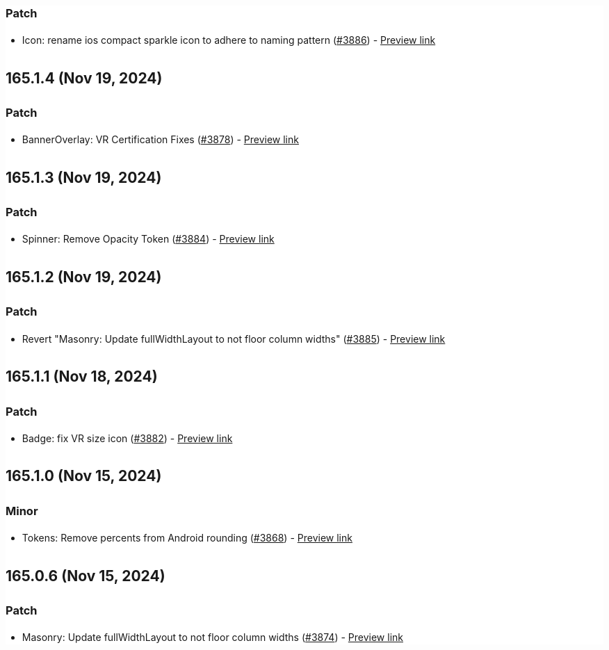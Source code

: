 ### Patch

- Icon: rename ios compact sparkle icon to adhere to naming pattern ([#3886](https://github.com/pinterest/gestalt/pull/3886)) - [Preview link](https://deploy-preview-3886--gestalt.netlify.app?devexample=true)

## 165.1.4 (Nov 19, 2024)

### Patch

- BannerOverlay: VR Certification Fixes ([#3878](https://github.com/pinterest/gestalt/pull/3878)) - [Preview link](https://deploy-preview-3878--gestalt.netlify.app?devexample=true)

## 165.1.3 (Nov 19, 2024)

### Patch

- Spinner: Remove Opacity Token ([#3884](https://github.com/pinterest/gestalt/pull/3884)) - [Preview link](https://deploy-preview-3884--gestalt.netlify.app?devexample=true)

## 165.1.2 (Nov 19, 2024)

### Patch

- Revert "Masonry: Update fullWidthLayout to not floor column widths" ([#3885](https://github.com/pinterest/gestalt/pull/3885)) - [Preview link](https://deploy-preview-3885--gestalt.netlify.app?devexample=true)

## 165.1.1 (Nov 18, 2024)

### Patch

- Badge: fix VR size icon ([#3882](https://github.com/pinterest/gestalt/pull/3882)) - [Preview link](https://deploy-preview-3882--gestalt.netlify.app?devexample=true)

## 165.1.0 (Nov 15, 2024)

### Minor

- Tokens: Remove percents from Android rounding ([#3868](https://github.com/pinterest/gestalt/pull/3868)) - [Preview link](https://deploy-preview-3868--gestalt.netlify.app?devexample=true)

## 165.0.6 (Nov 15, 2024)

### Patch

- Masonry: Update fullWidthLayout to not floor column widths ([#3874](https://github.com/pinterest/gestalt/pull/3874)) - [Preview link](https://deploy-preview-3874--gestalt.netlify.app?devexample=true)
